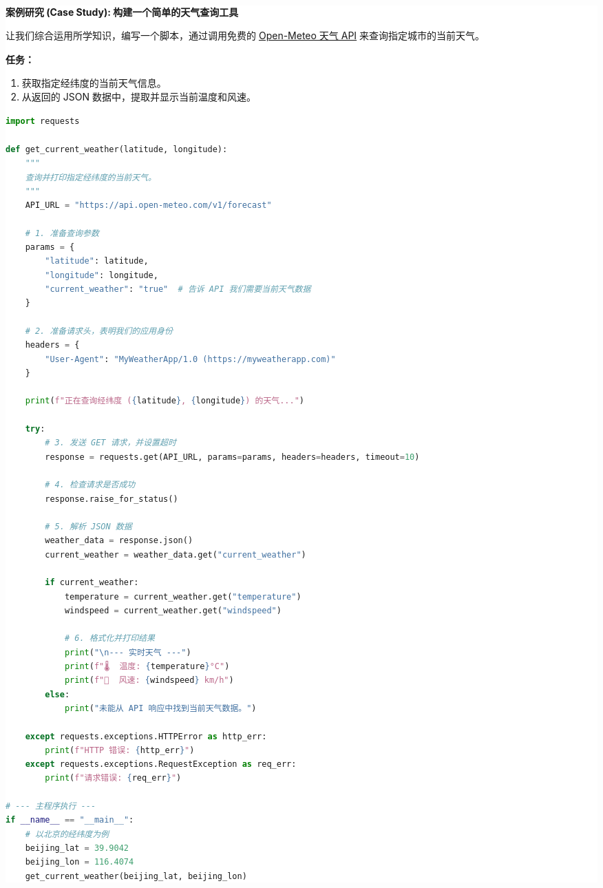 **案例研究 (Case Study): 构建一个简单的天气查询工具**

让我们综合运用所学知识，编写一个脚本，通过调用免费的 [Open-Meteo 天气 API](https://open-meteo.com/) 来查询指定城市的当前天气。

**任务：**
1.  获取指定经纬度的当前天气信息。
2.  从返回的 JSON 数据中，提取并显示当前温度和风速。

```python
import requests

def get_current_weather(latitude, longitude):
    """
    查询并打印指定经纬度的当前天气。
    """
    API_URL = "https://api.open-meteo.com/v1/forecast"
    
    # 1. 准备查询参数
    params = {
        "latitude": latitude,
        "longitude": longitude,
        "current_weather": "true"  # 告诉 API 我们需要当前天气数据
    }
    
    # 2. 准备请求头，表明我们的应用身份
    headers = {
        "User-Agent": "MyWeatherApp/1.0 (https://myweatherapp.com)"
    }
    
    print(f"正在查询经纬度 ({latitude}, {longitude}) 的天气...")

    try:
        # 3. 发送 GET 请求，并设置超时
        response = requests.get(API_URL, params=params, headers=headers, timeout=10)
        
        # 4. 检查请求是否成功
        response.raise_for_status()
        
        # 5. 解析 JSON 数据
        weather_data = response.json()
        current_weather = weather_data.get("current_weather")
        
        if current_weather:
            temperature = current_weather.get("temperature")
            windspeed = current_weather.get("windspeed")
            
            # 6. 格式化并打印结果
            print("\n--- 实时天气 ---")
            print(f"🌡️  温度: {temperature}°C")
            print(f"💨  风速: {windspeed} km/h")
        else:
            print("未能从 API 响应中找到当前天气数据。")

    except requests.exceptions.HTTPError as http_err:
        print(f"HTTP 错误: {http_err}")
    except requests.exceptions.RequestException as req_err:
        print(f"请求错误: {req_err}")

# --- 主程序执行 ---
if __name__ == "__main__":
    # 以北京的经纬度为例
    beijing_lat = 39.9042
    beijing_lon = 116.4074
    get_current_weather(beijing_lat, beijing_lon)
```